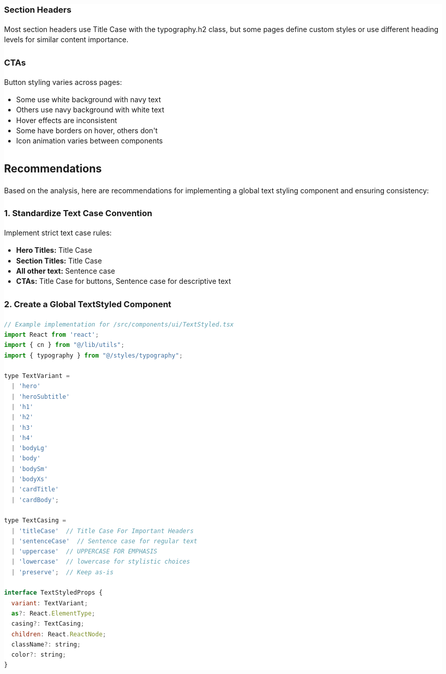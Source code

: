 ### Section Headers

Most section headers use Title Case with the typography.h2 class, but some pages define custom styles or use different heading levels for similar content importance.

### CTAs

Button styling varies across pages:
- Some use white background with navy text
- Others use navy background with white text
- Hover effects are inconsistent
- Some have borders on hover, others don't
- Icon animation varies between components

## Recommendations

Based on the analysis, here are recommendations for implementing a global text styling component and ensuring consistency:

### 1. Standardize Text Case Convention

Implement strict text case rules:
- **Hero Titles:** Title Case
- **Section Titles:** Title Case
- **All other text:** Sentence case
- **CTAs:** Title Case for buttons, Sentence case for descriptive text

### 2. Create a Global TextStyled Component

```jsx
// Example implementation for /src/components/ui/TextStyled.tsx
import React from 'react';
import { cn } from "@/lib/utils";
import { typography } from "@/styles/typography";

type TextVariant = 
  | 'hero'
  | 'heroSubtitle'
  | 'h1'
  | 'h2'
  | 'h3'
  | 'h4'
  | 'bodyLg'
  | 'body'
  | 'bodySm'
  | 'bodyXs'
  | 'cardTitle'
  | 'cardBody';

type TextCasing =
  | 'titleCase'  // Title Case For Important Headers
  | 'sentenceCase'  // Sentence case for regular text
  | 'uppercase'  // UPPERCASE FOR EMPHASIS
  | 'lowercase'  // lowercase for stylistic choices
  | 'preserve';  // Keep as-is

interface TextStyledProps {
  variant: TextVariant;
  as?: React.ElementType;
  casing?: TextCasing;
  children: React.ReactNode;
  className?: string;
  color?: string;
}
```